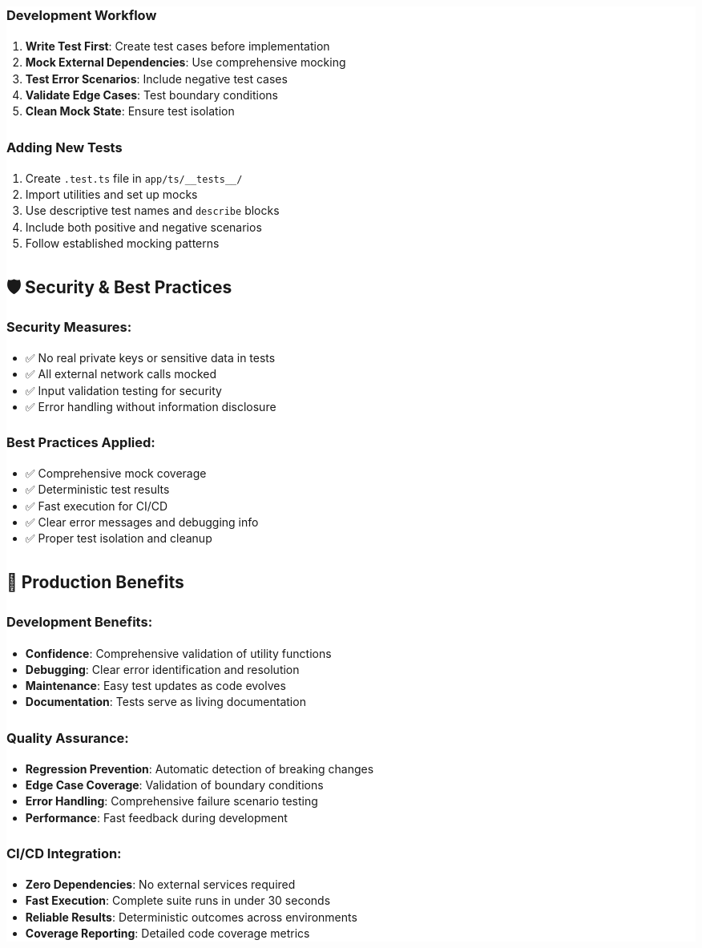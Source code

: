 ### **Development Workflow**
1. **Write Test First**: Create test cases before implementation
2. **Mock External Dependencies**: Use comprehensive mocking
3. **Test Error Scenarios**: Include negative test cases
4. **Validate Edge Cases**: Test boundary conditions
5. **Clean Mock State**: Ensure test isolation

### **Adding New Tests**
1. Create `.test.ts` file in `app/ts/__tests__/`
2. Import utilities and set up mocks
3. Use descriptive test names and `describe` blocks
4. Include both positive and negative scenarios
5. Follow established mocking patterns

## 🛡️ **Security & Best Practices**

### **Security Measures:**
- ✅ No real private keys or sensitive data in tests
- ✅ All external network calls mocked
- ✅ Input validation testing for security
- ✅ Error handling without information disclosure

### **Best Practices Applied:**
- ✅ Comprehensive mock coverage
- ✅ Deterministic test results
- ✅ Fast execution for CI/CD
- ✅ Clear error messages and debugging info
- ✅ Proper test isolation and cleanup

## 🚀 **Production Benefits**

### **Development Benefits:**
- **Confidence**: Comprehensive validation of utility functions
- **Debugging**: Clear error identification and resolution
- **Maintenance**: Easy test updates as code evolves
- **Documentation**: Tests serve as living documentation

### **Quality Assurance:**
- **Regression Prevention**: Automatic detection of breaking changes
- **Edge Case Coverage**: Validation of boundary conditions
- **Error Handling**: Comprehensive failure scenario testing
- **Performance**: Fast feedback during development

### **CI/CD Integration:**
- **Zero Dependencies**: No external services required
- **Fast Execution**: Complete suite runs in under 30 seconds
- **Reliable Results**: Deterministic outcomes across environments
- **Coverage Reporting**: Detailed code coverage metrics
